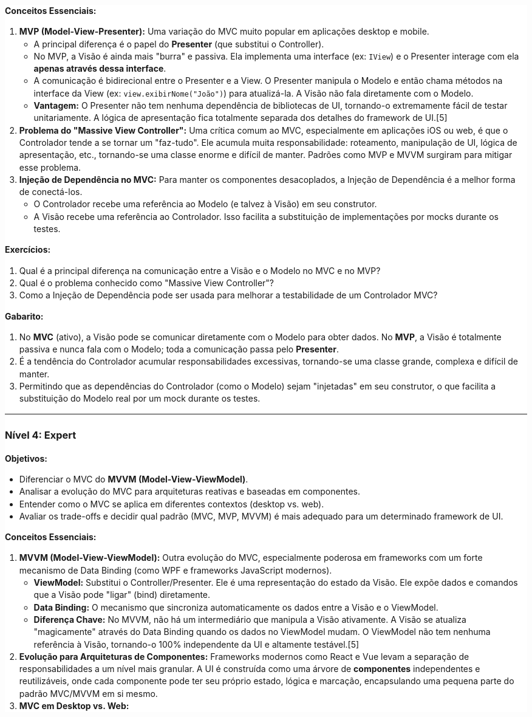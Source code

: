 **Conceitos Essenciais:**
1.  **MVP (Model-View-Presenter):** Uma variação do MVC muito popular em aplicações desktop e mobile.
    *   A principal diferença é o papel do **Presenter** (que substitui o Controller).
    *   No MVP, a Visão é ainda mais "burra" e passiva. Ela implementa uma interface (ex: `IView`) e o Presenter interage com ela **apenas através dessa interface**.
    *   A comunicação é bidirecional entre o Presenter e a View. O Presenter manipula o Modelo e então chama métodos na interface da View (ex: `view.exibirNome("João")`) para atualizá-la. A Visão não fala diretamente com o Modelo.
    *   **Vantagem:** O Presenter não tem nenhuma dependência de bibliotecas de UI, tornando-o extremamente fácil de testar unitariamente. A lógica de apresentação fica totalmente separada dos detalhes do framework de UI.[5]
2.  **Problema do "Massive View Controller":** Uma crítica comum ao MVC, especialmente em aplicações iOS ou web, é que o Controlador tende a se tornar um "faz-tudo". Ele acumula muita responsabilidade: roteamento, manipulação de UI, lógica de apresentação, etc., tornando-se uma classe enorme e difícil de manter. Padrões como MVP e MVVM surgiram para mitigar esse problema.
3.  **Injeção de Dependência no MVC:** Para manter os componentes desacoplados, a Injeção de Dependência é a melhor forma de conectá-los.
    *   O Controlador recebe uma referência ao Modelo (e talvez à Visão) em seu construtor.
    *   A Visão recebe uma referência ao Controlador.
    Isso facilita a substituição de implementações por mocks durante os testes.

**Exercícios:**
1.  Qual é a principal diferença na comunicação entre a Visão e o Modelo no MVC e no MVP?
2.  Qual é o problema conhecido como "Massive View Controller"?
3.  Como a Injeção de Dependência pode ser usada para melhorar a testabilidade de um Controlador MVC?

**Gabarito:**
1.  No **MVC** (ativo), a Visão pode se comunicar diretamente com o Modelo para obter dados. No **MVP**, a Visão é totalmente passiva e nunca fala com o Modelo; toda a comunicação passa pelo **Presenter**.
2.  É a tendência do Controlador acumular responsabilidades excessivas, tornando-se uma classe grande, complexa e difícil de manter.
3.  Permitindo que as dependências do Controlador (como o Modelo) sejam "injetadas" em seu construtor, o que facilita a substituição do Modelo real por um mock durante os testes.

***

### **Nível 4: Expert**

**Objetivos:**
*   Diferenciar o MVC do **MVVM (Model-View-ViewModel)**.
*   Analisar a evolução do MVC para arquiteturas reativas e baseadas em componentes.
*   Entender como o MVC se aplica em diferentes contextos (desktop vs. web).
*   Avaliar os trade-offs e decidir qual padrão (MVC, MVP, MVVM) é mais adequado para um determinado framework de UI.

**Conceitos Essenciais:**
1.  **MVVM (Model-View-ViewModel):** Outra evolução do MVC, especialmente poderosa em frameworks com um forte mecanismo de Data Binding (como WPF e frameworks JavaScript modernos).
    *   **ViewModel:** Substitui o Controller/Presenter. Ele é uma representação do estado da Visão. Ele expõe dados e comandos que a Visão pode "ligar" (bind) diretamente.
    *   **Data Binding:** O mecanismo que sincroniza automaticamente os dados entre a Visão e o ViewModel.
    *   **Diferença Chave:** No MVVM, não há um intermediário que manipula a Visão ativamente. A Visão se atualiza "magicamente" através do Data Binding quando os dados no ViewModel mudam. O ViewModel não tem nenhuma referência à Visão, tornando-o 100% independente da UI e altamente testável.[5]
2.  **Evolução para Arquiteturas de Componentes:** Frameworks modernos como React e Vue levam a separação de responsabilidades a um nível mais granular. A UI é construída como uma árvore de **componentes** independentes e reutilizáveis, onde cada componente pode ter seu próprio estado, lógica e marcação, encapsulando uma pequena parte do padrão MVC/MVVM em si mesmo.
3.  **MVC em Desktop vs. Web:**
